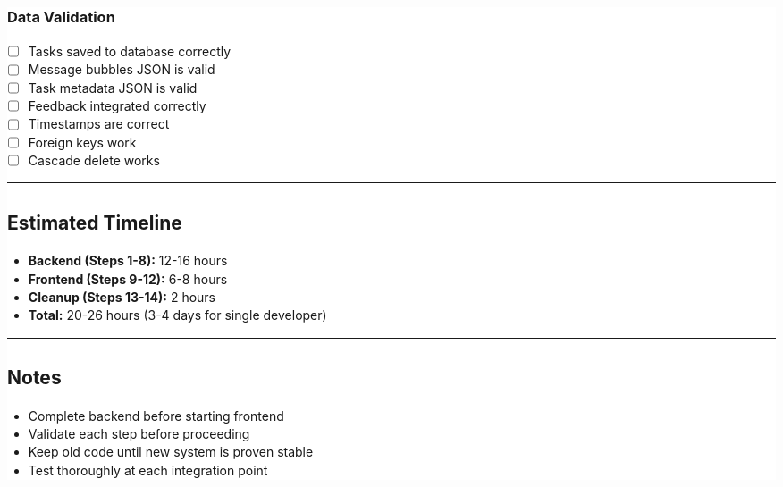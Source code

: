 ### Data Validation
- [ ] Tasks saved to database correctly
- [ ] Message bubbles JSON is valid
- [ ] Task metadata JSON is valid
- [ ] Feedback integrated correctly
- [ ] Timestamps are correct
- [ ] Foreign keys work
- [ ] Cascade delete works

---

## Estimated Timeline

- **Backend (Steps 1-8):** 12-16 hours
- **Frontend (Steps 9-12):** 6-8 hours
- **Cleanup (Steps 13-14):** 2 hours
- **Total:** 20-26 hours (3-4 days for single developer)

---

## Notes

- Complete backend before starting frontend
- Validate each step before proceeding
- Keep old code until new system is proven stable
- Test thoroughly at each integration point

